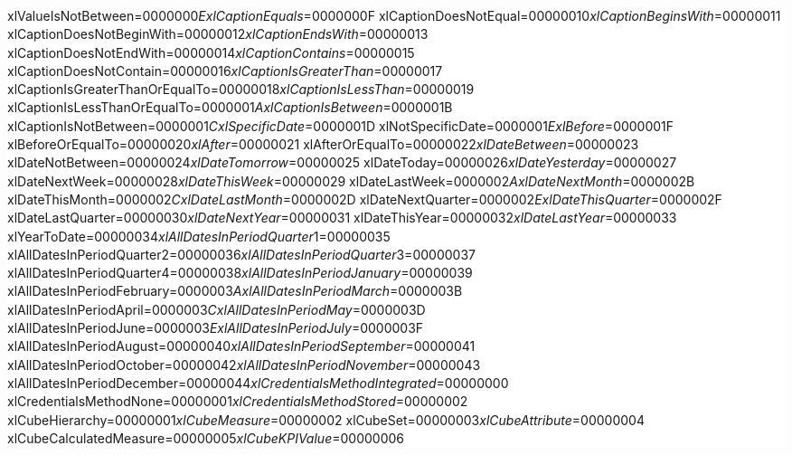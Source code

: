 xlValueIsNotBetween=$0000000E
xlCaptionEquals=$0000000F
xlCaptionDoesNotEqual=$00000010
xlCaptionBeginsWith=$00000011
xlCaptionDoesNotBeginWith=$00000012
xlCaptionEndsWith=$00000013
xlCaptionDoesNotEndWith=$00000014
xlCaptionContains=$00000015
xlCaptionDoesNotContain=$00000016
xlCaptionIsGreaterThan=$00000017
xlCaptionIsGreaterThanOrEqualTo=$00000018
xlCaptionIsLessThan=$00000019
xlCaptionIsLessThanOrEqualTo=$0000001A
xlCaptionIsBetween=$0000001B
xlCaptionIsNotBetween=$0000001C
xlSpecificDate=$0000001D
xlNotSpecificDate=$0000001E
xlBefore=$0000001F
xlBeforeOrEqualTo=$00000020
xlAfter=$00000021
xlAfterOrEqualTo=$00000022
xlDateBetween=$00000023
xlDateNotBetween=$00000024
xlDateTomorrow=$00000025
xlDateToday=$00000026
xlDateYesterday=$00000027
xlDateNextWeek=$00000028
xlDateThisWeek=$00000029
xlDateLastWeek=$0000002A
xlDateNextMonth=$0000002B
xlDateThisMonth=$0000002C
xlDateLastMonth=$0000002D
xlDateNextQuarter=$0000002E
xlDateThisQuarter=$0000002F
xlDateLastQuarter=$00000030
xlDateNextYear=$00000031
xlDateThisYear=$00000032
xlDateLastYear=$00000033
xlYearToDate=$00000034
xlAllDatesInPeriodQuarter1=$00000035
xlAllDatesInPeriodQuarter2=$00000036
xlAllDatesInPeriodQuarter3=$00000037
xlAllDatesInPeriodQuarter4=$00000038
xlAllDatesInPeriodJanuary=$00000039
xlAllDatesInPeriodFebruary=$0000003A
xlAllDatesInPeriodMarch=$0000003B
xlAllDatesInPeriodApril=$0000003C
xlAllDatesInPeriodMay=$0000003D
xlAllDatesInPeriodJune=$0000003E
xlAllDatesInPeriodJuly=$0000003F
xlAllDatesInPeriodAugust=$00000040
xlAllDatesInPeriodSeptember=$00000041
xlAllDatesInPeriodOctober=$00000042
xlAllDatesInPeriodNovember=$00000043
xlAllDatesInPeriodDecember=$00000044
xlCredentialsMethodIntegrated=$00000000
xlCredentialsMethodNone=$00000001
xlCredentialsMethodStored=$00000002
xlCubeHierarchy=$00000001
xlCubeMeasure=$00000002
xlCubeSet=$00000003
xlCubeAttribute=$00000004
xlCubeCalculatedMeasure=$00000005
xlCubeKPIValue=$00000006